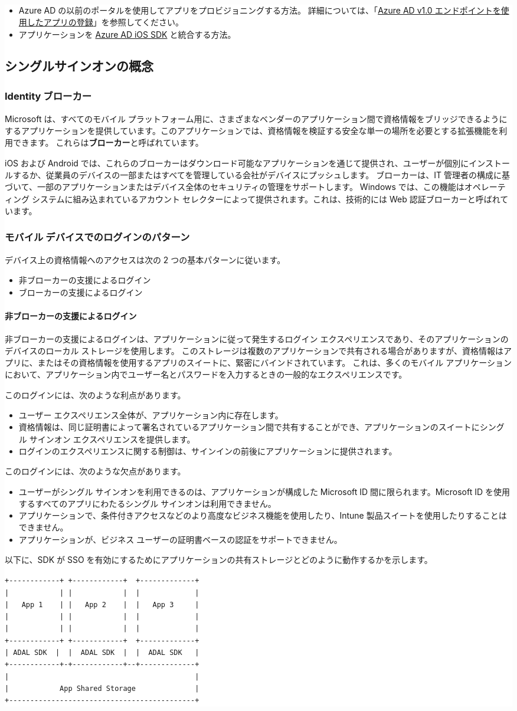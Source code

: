 * Azure AD の以前のポータルを使用してアプリをプロビジョニングする方法。 詳細については、「[Azure AD v1.0 エンドポイントを使用したアプリの登録](quickstart-v1-add-azure-ad-app.md)」を参照してください。
* アプリケーションを [Azure AD iOS SDK](https://github.com/AzureAD/azure-activedirectory-library-for-objc) と統合する方法。

## <a name="single-sign-on-concepts"></a>シングルサインオンの概念

### <a name="identity-brokers"></a>Identity ブローカー

Microsoft は、すべてのモバイル プラットフォーム用に、さまざまなベンダーのアプリケーション間で資格情報をブリッジできるようにするアプリケーションを提供しています。このアプリケーションでは、資格情報を検証する安全な単一の場所を必要とする拡張機能を利用できます。 これらは**ブローカー**と呼ばれています。

iOS および Android では、これらのブローカーはダウンロード可能なアプリケーションを通じて提供され、ユーザーが個別にインストールするか、従業員のデバイスの一部またはすべてを管理している会社がデバイスにプッシュします。 ブローカーは、IT 管理者の構成に基づいて、一部のアプリケーションまたはデバイス全体のセキュリティの管理をサポートします。 Windows では、この機能はオペレーティング システムに組み込まれているアカウント セレクターによって提供されます。これは、技術的には Web 認証ブローカーと呼ばれています。

### <a name="patterns-for-logging-in-on-mobile-devices"></a>モバイル デバイスでのログインのパターン

デバイス上の資格情報へのアクセスは次の 2 つの基本パターンに従います。

* 非ブローカーの支援によるログイン
* ブローカーの支援によるログイン

#### <a name="non-broker-assisted-logins"></a>非ブローカーの支援によるログイン

非ブローカーの支援によるログインは、アプリケーションに従って発生するログイン エクスペリエンスであり、そのアプリケーションのデバイスのローカル ストレージを使用します。 このストレージは複数のアプリケーションで共有される場合がありますが、資格情報はアプリに、またはその資格情報を使用するアプリのスイートに、緊密にバインドされています。 これは、多くのモバイル アプリケーションにおいて、アプリケーション内でユーザー名とパスワードを入力するときの一般的なエクスペリエンスです。

このログインには、次のような利点があります。

* ユーザー エクスペリエンス全体が、アプリケーション内に存在します。
* 資格情報は、同じ証明書によって署名されているアプリケーション間で共有することができ、アプリケーションのスイートにシングル サインオン エクスペリエンスを提供します。
* ログインのエクスペリエンスに関する制御は、サインインの前後にアプリケーションに提供されます。

このログインには、次のような欠点があります。

* ユーザーがシングル サインオンを利用できるのは、アプリケーションが構成した Microsoft ID 間に限られます。Microsoft ID を使用するすべてのアプリにわたるシングル サインオンは利用できません。
* アプリケーションで、条件付きアクセスなどのより高度なビジネス機能を使用したり、Intune 製品スイートを使用したりすることはできません。
* アプリケーションが、ビジネス ユーザーの証明書ベースの認証をサポートできません。

以下に、SDK が SSO を有効にするためにアプリケーションの共有ストレージとどのように動作するかを示します。

```
+------------+ +------------+  +-------------+
|            | |            |  |             |
|   App 1    | |   App 2    |  |   App 3     |
|            | |            |  |             |
|            | |            |  |             |
+------------+ +------------+  +-------------+
| ADAL SDK  |  |  ADAL SDK  |  |  ADAL SDK   |
+------------+-+------------+--+-------------+
|                                            |
|            App Shared Storage              |
+--------------------------------------------+
```
